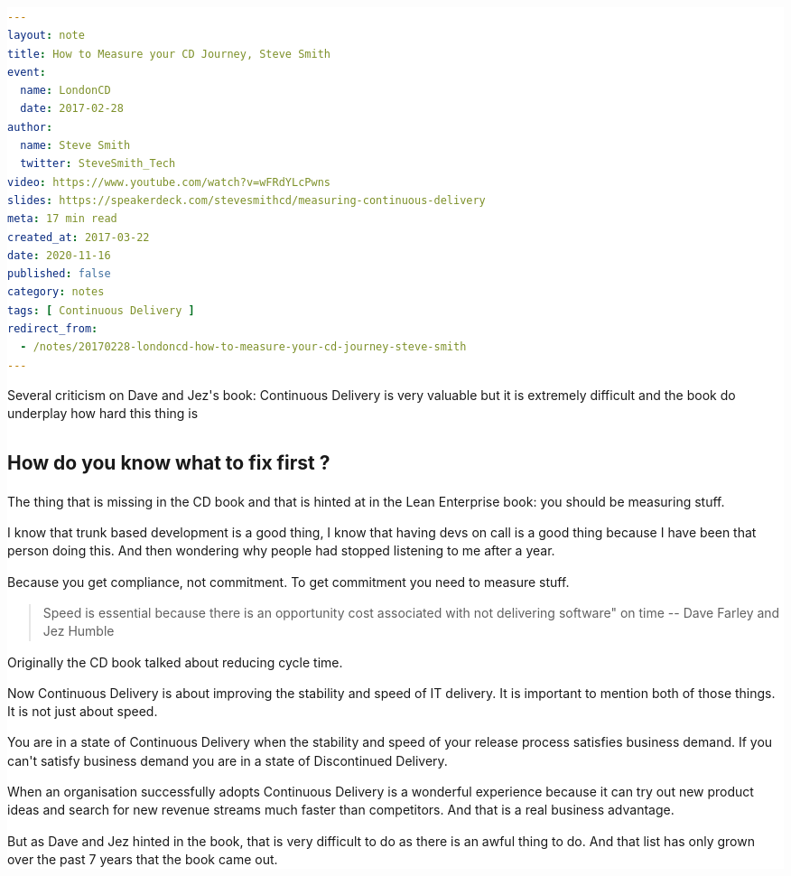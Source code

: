 ```yaml
---
layout: note
title: How to Measure your CD Journey, Steve Smith
event:
  name: LondonCD
  date: 2017-02-28
author:
  name: Steve Smith
  twitter: SteveSmith_Tech
video: https://www.youtube.com/watch?v=wFRdYLcPwns
slides: https://speakerdeck.com/stevesmithcd/measuring-continuous-delivery
meta: 17 min read
created_at: 2017-03-22
date: 2020-11-16
published: false
category: notes
tags: [ Continuous Delivery ]
redirect_from:
  - /notes/20170228-londoncd-how-to-measure-your-cd-journey-steve-smith
---
```


Several criticism on Dave and Jez's book: Continuous Delivery is very valuable
but it is extremely difficult and the book do underplay how hard this thing is

## How do you know what to fix first ?

The thing that is missing in the CD book and that is hinted at in the Lean Enterprise book:
you should be measuring stuff.

I know that trunk based development is a good thing, I know that having devs on call is a good thing because I have been that person doing this. And then wondering why people had stopped listening to me after a year.

Because you get compliance, not commitment. To get commitment you need to measure stuff.

>Speed is essential because there is an opportunity cost associated with not delivering software" on time
>-- Dave Farley and Jez Humble

Originally the CD book talked about reducing cycle time.

Now Continuous Delivery is about improving the stability and speed of IT delivery. It is important to mention both of those things.  It is not just about speed.

You are in a state of Continuous Delivery when the stability and speed of your release process satisfies business demand. If you can't satisfy business demand you are in a state of Discontinued Delivery.

When an organisation successfully adopts Continuous Delivery is a wonderful experience because it can try out new product ideas and search for new revenue streams much faster than competitors. And that is a real business advantage.

But as Dave and Jez hinted in the book, that is very difficult to do as there is an awful thing to do. And that list has only grown over the past 7 years that the book came out.
